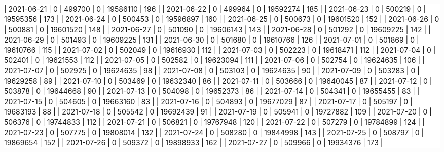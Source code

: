 | 2021-06-21 | 0 | 499700 | 0 | 19586110 | 196 |
| 2021-06-22 | 0 | 499964 | 0 | 19592274 | 185 |
| 2021-06-23 | 0 | 500219 | 0 | 19595356 | 173 |
| 2021-06-24 | 0 | 500453 | 0 | 19596897 | 160 |
| 2021-06-25 | 0 | 500673 | 0 | 19601520 | 152 |
| 2021-06-26 | 0 | 500881 | 0 | 19601520 | 148 |
| 2021-06-27 | 0 | 501090 | 0 | 19606143 | 143 |
| 2021-06-28 | 0 | 501292 | 0 | 19609225 | 142 |
| 2021-06-29 | 0 | 501493 | 0 | 19609225 | 131 |
| 2021-06-30 | 0 | 501680 | 0 | 19610766 | 126 |
| 2021-07-01 | 0 | 501869 | 0 | 19610766 | 115 |
| 2021-07-02 | 0 | 502049 | 0 | 19616930 | 112 |
| 2021-07-03 | 0 | 502223 | 0 | 19618471 | 112 |
| 2021-07-04 | 0 | 502401 | 0 | 19621553 | 112 |
| 2021-07-05 | 0 | 502582 | 0 | 19623094 | 111 |
| 2021-07-06 | 0 | 502754 | 0 | 19624635 | 106 |
| 2021-07-07 | 0 | 502925 | 0 | 19624635 | 98 |
| 2021-07-08 | 0 | 503103 | 0 | 19624635 | 90 |
| 2021-07-09 | 0 | 503283 | 0 | 19629258 | 89 |
| 2021-07-10 | 0 | 503469 | 0 | 19632340 | 86 |
| 2021-07-11 | 0 | 503666 | 0 | 19640045 | 87 |
| 2021-07-12 | 0 | 503878 | 0 | 19644668 | 90 |
| 2021-07-13 | 0 | 504098 | 0 | 19652373 | 86 |
| 2021-07-14 | 0 | 504341 | 0 | 19655455 | 83 |
| 2021-07-15 | 0 | 504605 | 0 | 19663160 | 83 |
| 2021-07-16 | 0 | 504893 | 0 | 19677029 | 87 |
| 2021-07-17 | 0 | 505197 | 0 | 19683193 | 88 |
| 2021-07-18 | 0 | 505542 | 0 | 19692439 | 91 |
| 2021-07-19 | 0 | 505941 | 0 | 19727882 | 109 |
| 2021-07-20 | 0 | 506376 | 0 | 19744833 | 112 |
| 2021-07-21 | 0 | 506821 | 0 | 19767948 | 120 |
| 2021-07-22 | 0 | 507279 | 0 | 19784899 | 124 |
| 2021-07-23 | 0 | 507775 | 0 | 19808014 | 132 |
| 2021-07-24 | 0 | 508280 | 0 | 19844998 | 143 |
| 2021-07-25 | 0 | 508797 | 0 | 19869654 | 152 |
| 2021-07-26 | 0 | 509372 | 0 | 19898933 | 162 |
| 2021-07-27 | 0 | 509966 | 0 | 19934376 | 173 |